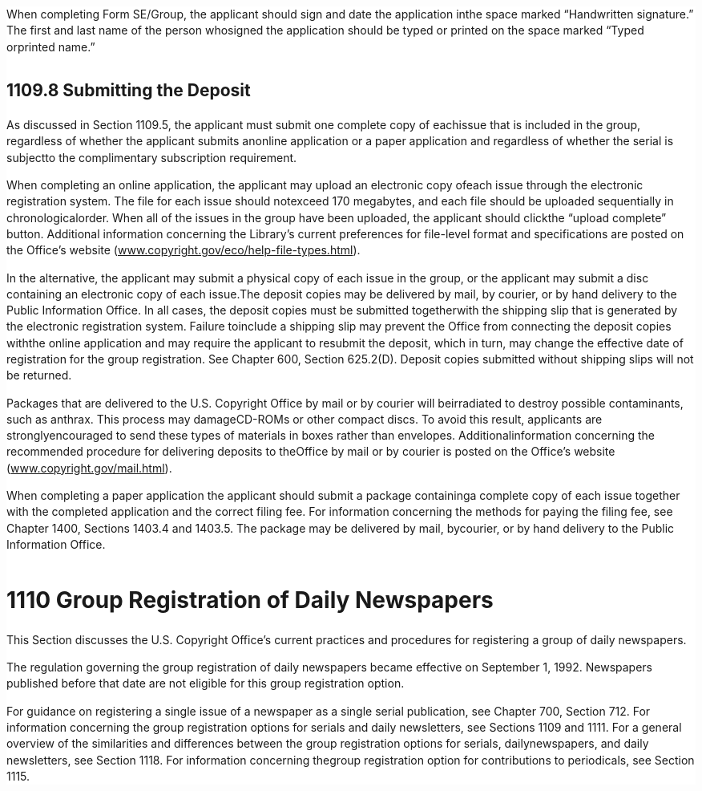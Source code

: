 When completing Form SE/Group, the applicant should sign and date the application inthe space marked “Handwritten signature.” The first and last name of the person whosigned the application should be typed or printed on the space marked “Typed orprinted name.” 


## 1109.8 Submitting the Deposit 

As discussed in Section 1109.5, the applicant must submit one complete copy of eachissue that is included in the group, regardless of whether the applicant submits anonline application or a paper application and regardless of whether the serial is subjectto the complimentary subscription requirement. 

When completing an online application, the applicant may upload an electronic copy ofeach issue through the electronic registration system. The file for each issue should notexceed 170 megabytes, and each file should be uploaded sequentially in chronologicalorder. When all of the issues in the group have been uploaded, the applicant should clickthe “upload complete” button. Additional information concerning the Library’s current preferences for file-level format and specifications are posted on the Office’s website (www.copyright.gov/eco/help-file-types.html). 

In the alternative, the applicant may submit a physical copy of each issue in the group, or the applicant may submit a disc containing an electronic copy of each issue.The deposit copies may be delivered by mail, by courier, or by hand delivery to the Public Information Office. In all cases, the deposit copies must be submitted togetherwith the shipping slip that is generated by the electronic registration system. Failure toinclude a shipping slip may prevent the Office from connecting the deposit copies withthe online application and may require the applicant to resubmit the deposit, which in turn, may change the effective date of registration for the group registration. See Chapter 600, Section 625.2(D). Deposit copies submitted without shipping slips will not be returned. 

Packages that are delivered to the U.S. Copyright Office by mail or by courier will beirradiated to destroy possible contaminants, such as anthrax. This process may damageCD-ROMs or other compact discs. To avoid this result, applicants are stronglyencouraged to send these types of materials in boxes rather than envelopes. Additionalinformation concerning the recommended procedure for delivering deposits to theOffice by mail or by courier is posted on the Office’s website (www.copyright.gov/mail.html). 

When completing a paper application the applicant should submit a package containinga complete copy of each issue together with the completed application and the correct filing fee. For information concerning the methods for paying the filing fee, see Chapter 1400, Sections 1403.4 and 1403.5. The package may be delivered by mail, bycourier, or by hand delivery to the Public Information Office. 


# 1110 Group Registration of Daily Newspapers 

This Section discusses the U.S. Copyright Office’s current practices and procedures for registering a group of daily newspapers. 

The regulation governing the group registration of daily newspapers became effective on September 1, 1992. Newspapers published before that date are not eligible for this group registration option. 

For guidance on registering a single issue of a newspaper as a single serial publication, see Chapter 700, Section 712. For information concerning the group registration options for serials and daily newsletters, see Sections 1109 and 1111. For a general overview of the similarities and differences between the group registration options for serials, dailynewspapers, and daily newsletters, see Section 1118. For information concerning thegroup registration option for contributions to periodicals, see Section 1115. 
